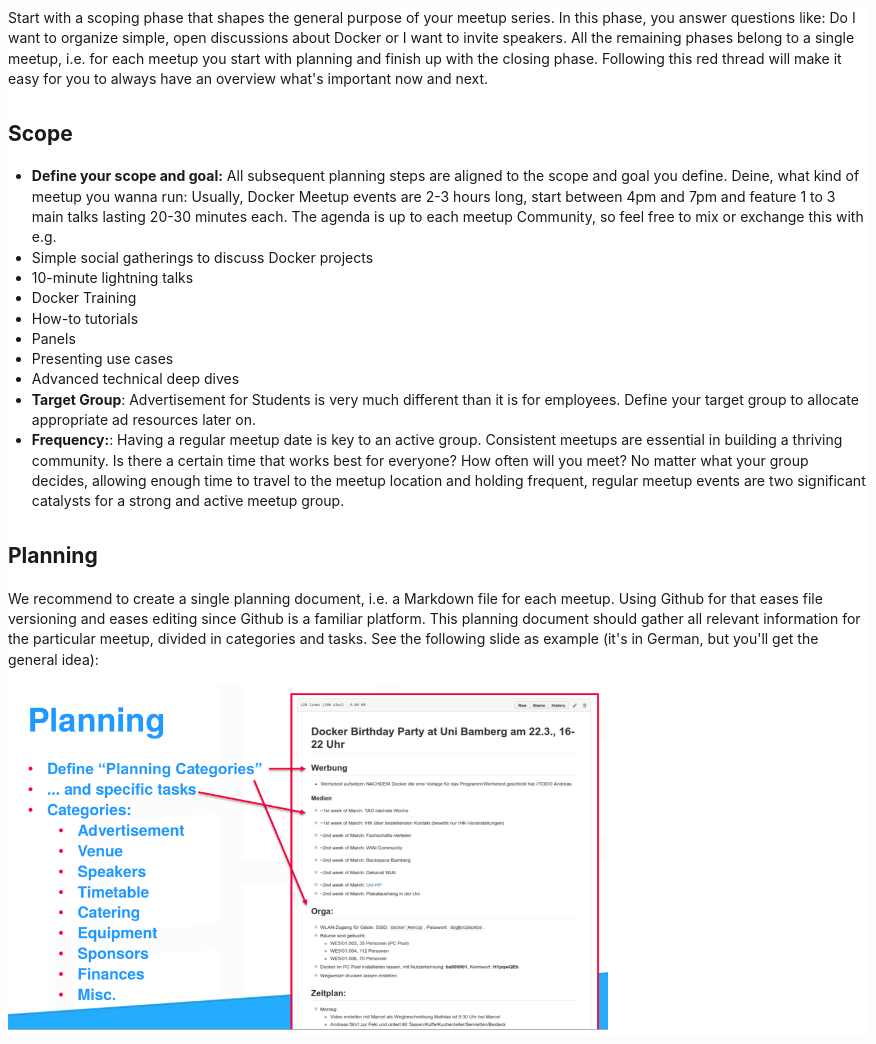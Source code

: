 Start with a scoping phase that shapes the general purpose of your meetup series. In this phase, you answer questions like: Do I want to organize simple, open discussions about Docker or I want to invite speakers. All the remaining phases belong to a single meetup, i.e. for each meetup you start with planning and finish up with the closing phase. Following this red thread will make it easy for you to always have an overview what's important now and next.

## Scope
  - **Define your scope and goal:** All subsequent planning steps are aligned to the scope and goal you define. Deine, what kind of meetup you wanna run:
  Usually, Docker Meetup events are 2-3 hours long, start between 4pm and 7pm and feature 1 to 3 main talks lasting 20-30 minutes each. The agenda is up to each meetup Community, so feel free to mix or exchange this with e.g.
   - Simple social gatherings to discuss Docker projects
   - 10-minute lightning talks
   - Docker Training
   - How-to tutorials
   - Panels
   - Presenting use cases
   - Advanced technical deep dives
  - **Target Group**: Advertisement for Students is very much different than it is for employees. Define your target group to allocate appropriate ad resources later on.
  - **Frequency:**: Having a regular meetup date is key to an active group. Consistent meetups are essential in building a thriving community. Is there a certain time that works best for everyone? How often will you meet? No matter what your group decides, allowing enough time to travel to the meetup location and holding frequent, regular meetup events are two significant catalysts for a strong and active meetup group.


## Planning
We recommend to create a single planning document, i.e. a Markdown file for each meetup. Using Github for that eases file versioning and eases editing since Github is a familiar platform.
This planning document should gather all relevant information for the particular meetup, divided in categories and tasks. See the following slide as example (it's in German, but you'll get the general idea):

<img src="Images_for_meetup_guide/Planning_Categories_Tasks.png" width="600">
